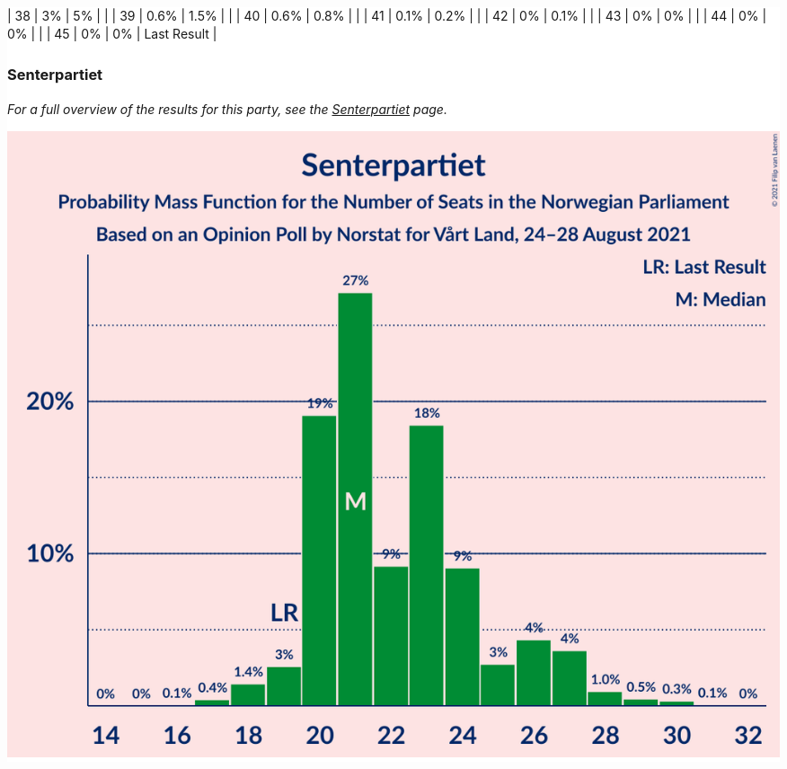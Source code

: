 | 38 | 3% | 5% |  |
| 39 | 0.6% | 1.5% |  |
| 40 | 0.6% | 0.8% |  |
| 41 | 0.1% | 0.2% |  |
| 42 | 0% | 0.1% |  |
| 43 | 0% | 0% |  |
| 44 | 0% | 0% |  |
| 45 | 0% | 0% | Last Result |

### Senterpartiet

*For a full overview of the results for this party, see the [Senterpartiet](party-senterpartiet.html) page.*

![Graph with seats probability mass function not yet produced](2021-08-28-Norstat-seats-pmf-senterpartiet.png "Seats Probability Mass Function")
